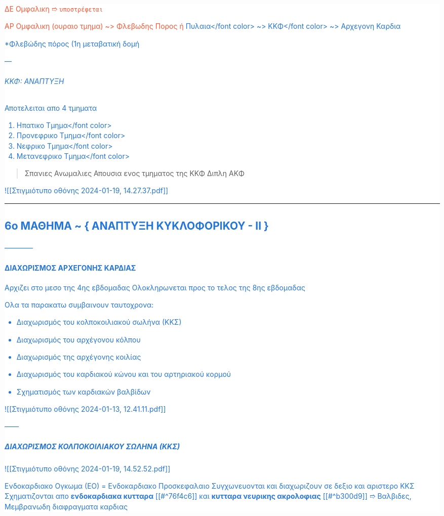
<font color="#FF5733">ΔΕ Ομφαλικη</FONTCOLOR> ➱ `υποστρέφεται`

 <font color="#FF5733">ΑΡ Ομφαλικη</FONTCOLOR> (ουραιο τμημα) ~> <font color="#FF5733">Φλεβωδης Πορος</FONTCOLOR> ή <font color="#2476D8">Πυλαια</font color> ~> <font color="#2476D8">ΚΚΦ</font color> ~> Αρχεγονη Καρδια

*Φλεβώδης πόρος (1η μεταβατική δομή

―
###### ΚΚΦ: ΑΝΑΠΤΥΞΗ

Αποτελειται απο 4 τμηματα

1.  <font color="#2476D8">Ηπατικο Τμημα</font color>
2.  <font color="#2476D8">Προνεφρικο Τμημα</font color>
3.  <font color="#2476D8">Νεφρικο Τμημα</font color>
4.  <font color="#2476D8">Μετανεφρικο Τμημα</font color>

>  Σπανιες Ανωμαλιες
> 	 Απουσια ενος τμηματος της ΚΚΦ
> 	 Διπλη ΑΚΦ

![[Στιγμιότυπο οθόνης 2024-01-19, 14.27.37.pdf]]


***

## 6ο ΜΑΘΗΜΑ ~ { ΑΝΑΠΤΥΞΗ ΚΥΚΛΟΦΟΡΙΚΟΥ - ΙΙ }

――――
#### ΔΙΑΧΩΡΙΣΜΟΣ ΑΡΧΕΓΟΝΗΣ ΚΑΡΔΙΑΣ

Αρχιζει στο μεσο της 4ης εβδομαδας
Ολοκληρωνεται προς το τελος της 8ης εβδομαδας

Ολα τα παρακατω συμβαινουν ταυτοχρονα:

- Διαχωρισμός του κολποκοιλιακού σωλήνα (ΚΚΣ)

- Διαχωρισμός του αρχέγονου κόλπου

- Διαχωρισμός της αρχέγονης κοιλίας

- Διαχωρισμός του καρδιακού κώνου και του αρτηριακού κορμού

- Σχηματισμός των καρδιακών βαλβίδων

![[Στιγμιότυπο οθόνης 2024-01-13, 12.41.11.pdf]]


――
##### ΔΙΑΧΩΡΙΣΜΟΣ ΚΟΛΠΟΚΟΙΛΙΑΚΟΥ ΣΩΛΗΝΑ (ΚΚΣ)

![[Στιγμιότυπο οθόνης 2024-01-19, 14.52.52.pdf]]

Ενδοκαρδιακο Ογκωμα (ΕΟ) = Ενδοκαρδιακο Προσκεφαλαιο
	Συγχωνευονται και διαχωριζουν σε δεξιο και αριστερο ΚΚΣ
	Σχηματιζονται απο **ενδοκαρδιακα κυτταρα** [[#^76f4c6]] και **κυτταρα νευρικης ακρολοφιας** [[#^b300d9]]
	➱  Βαλβιδες, Μεμβρανωδη διαφραγματα καρδιας
